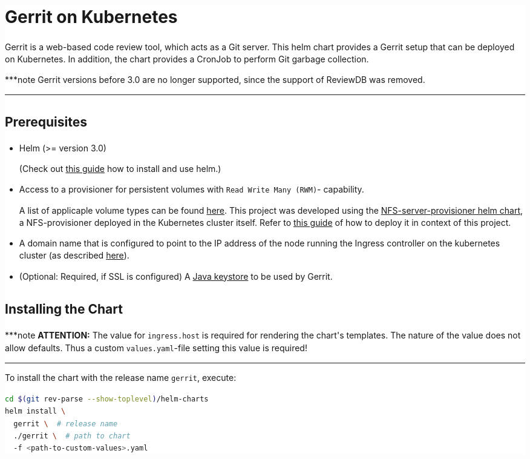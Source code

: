 # Gerrit on Kubernetes

Gerrit is a web-based code review tool, which acts as a Git server. This helm
chart provides a Gerrit setup that can be deployed on Kubernetes.
In addition, the chart provides a CronJob to perform Git garbage collection.

***note
Gerrit versions before 3.0 are no longer supported, since the support of ReviewDB
was removed.
***

## Prerequisites

- Helm (>= version 3.0)

    (Check out [this guide](https://docs.helm.sh/using_helm/#quickstart-guide)
    how to install and use helm.)

- Access to a provisioner for persistent volumes with `Read Write Many (RWM)`-
  capability.

    A list of applicaple volume types can be found
    [here](https://kubernetes.io/docs/concepts/storage/persistent-volumes/#access-modes).
    This project was developed using the
    [NFS-server-provisioner helm chart](https://github.com/helm/charts/tree/master/stable/nfs-server-provisioner),
    a NFS-provisioner deployed in the Kubernetes cluster itself. Refer to
    [this guide](/helm-charts/gerrit/docs/nfs-provisioner.md) of how to
    deploy it in context of this project.

- A domain name that is configured to point to the IP address of the node running
  the Ingress controller on the kubernetes cluster (as described
  [here](http://alesnosek.com/blog/2017/02/14/accessing-kubernetes-pods-from-outside-of-the-cluster/)).

- (Optional: Required, if SSL is configured)
  A [Java keystore](https://gerrit-review.googlesource.com/Documentation/config-gerrit.html#httpd.sslKeyStore)
  to be used by Gerrit.

## Installing the Chart

***note
**ATTENTION:** The value for `ingress.host` is required for rendering
the chart's templates. The nature of the value does not allow defaults.
Thus a custom `values.yaml`-file setting this value is required!
***

To install the chart with the release name `gerrit`, execute:

```sh
cd $(git rev-parse --show-toplevel)/helm-charts
helm install \
  gerrit \  # release name
  ./gerrit \  # path to chart
  -f <path-to-custom-values>.yaml
```
